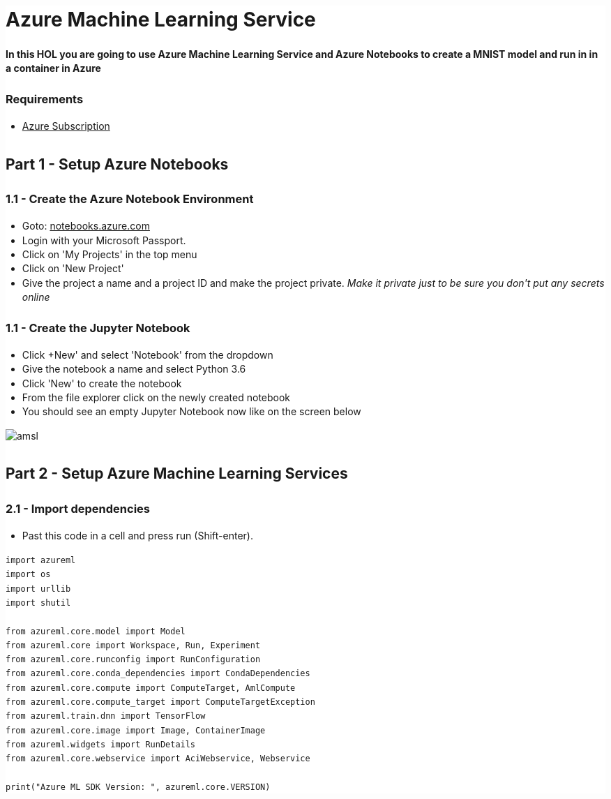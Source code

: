 # Azure Machine Learning Service

**In this HOL you are going to use Azure Machine Learning Service and Azure Notebooks to create a MNIST model and run in in a container in Azure**

### Requirements 
- [Azure Subscription](https://azure.microsoft.com/en-us/free/?WT.mc_id=gaic-github-cxa)

## Part 1 - Setup Azure Notebooks

### 1.1 - Create the Azure Notebook Environment
* Goto: [notebooks.azure.com](https://notebooks.azure.com/?WT.mc_id=gaic-github-cxa)
* Login with your Microsoft Passport.
* Click on 'My Projects' in the top menu
* Click on 'New Project'
* Give the project a name and a project ID and make the project private. *Make it private just to be sure you don't put any secrets online*

### 1.1 - Create the Jupyter Notebook
* Click +New' and select 'Notebook' from the dropdown
* Give the notebook a name and select Python 3.6
* Click 'New' to create the notebook
* From the file explorer click on the newly created notebook
* You should see an empty Jupyter Notebook now like on the screen below

![amsl](assets/amsl_001.jpg)

## Part 2 - Setup Azure Machine Learning Services

### 2.1 - Import dependencies

* Past this code in a cell and press run (Shift-enter).

```
import azureml
import os
import urllib
import shutil

from azureml.core.model import Model
from azureml.core import Workspace, Run, Experiment
from azureml.core.runconfig import RunConfiguration
from azureml.core.conda_dependencies import CondaDependencies
from azureml.core.compute import ComputeTarget, AmlCompute
from azureml.core.compute_target import ComputeTargetException
from azureml.train.dnn import TensorFlow
from azureml.core.image import Image, ContainerImage
from azureml.widgets import RunDetails
from azureml.core.webservice import AciWebservice, Webservice

print("Azure ML SDK Version: ", azureml.core.VERSION)
```
